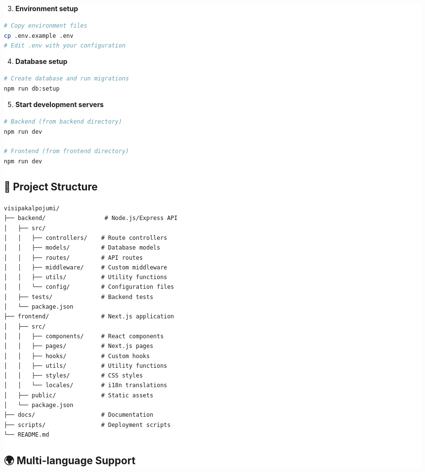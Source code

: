 3. **Environment setup**
```bash
# Copy environment files
cp .env.example .env
# Edit .env with your configuration
```

4. **Database setup**
```bash
# Create database and run migrations
npm run db:setup
```

5. **Start development servers**
```bash
# Backend (from backend directory)
npm run dev

# Frontend (from frontend directory)
npm run dev
```

## 📁 **Project Structure**

```
visipakalpojumi/
├── backend/                 # Node.js/Express API
│   ├── src/
│   │   ├── controllers/    # Route controllers
│   │   ├── models/         # Database models
│   │   ├── routes/         # API routes
│   │   ├── middleware/     # Custom middleware
│   │   ├── utils/          # Utility functions
│   │   └── config/         # Configuration files
│   ├── tests/              # Backend tests
│   └── package.json
├── frontend/               # Next.js application
│   ├── src/
│   │   ├── components/     # React components
│   │   ├── pages/          # Next.js pages
│   │   ├── hooks/          # Custom hooks
│   │   ├── utils/          # Utility functions
│   │   ├── styles/         # CSS styles
│   │   └── locales/        # i18n translations
│   ├── public/             # Static assets
│   └── package.json
├── docs/                   # Documentation
├── scripts/                # Deployment scripts
└── README.md
```

## 🌍 **Multi-language Support**
